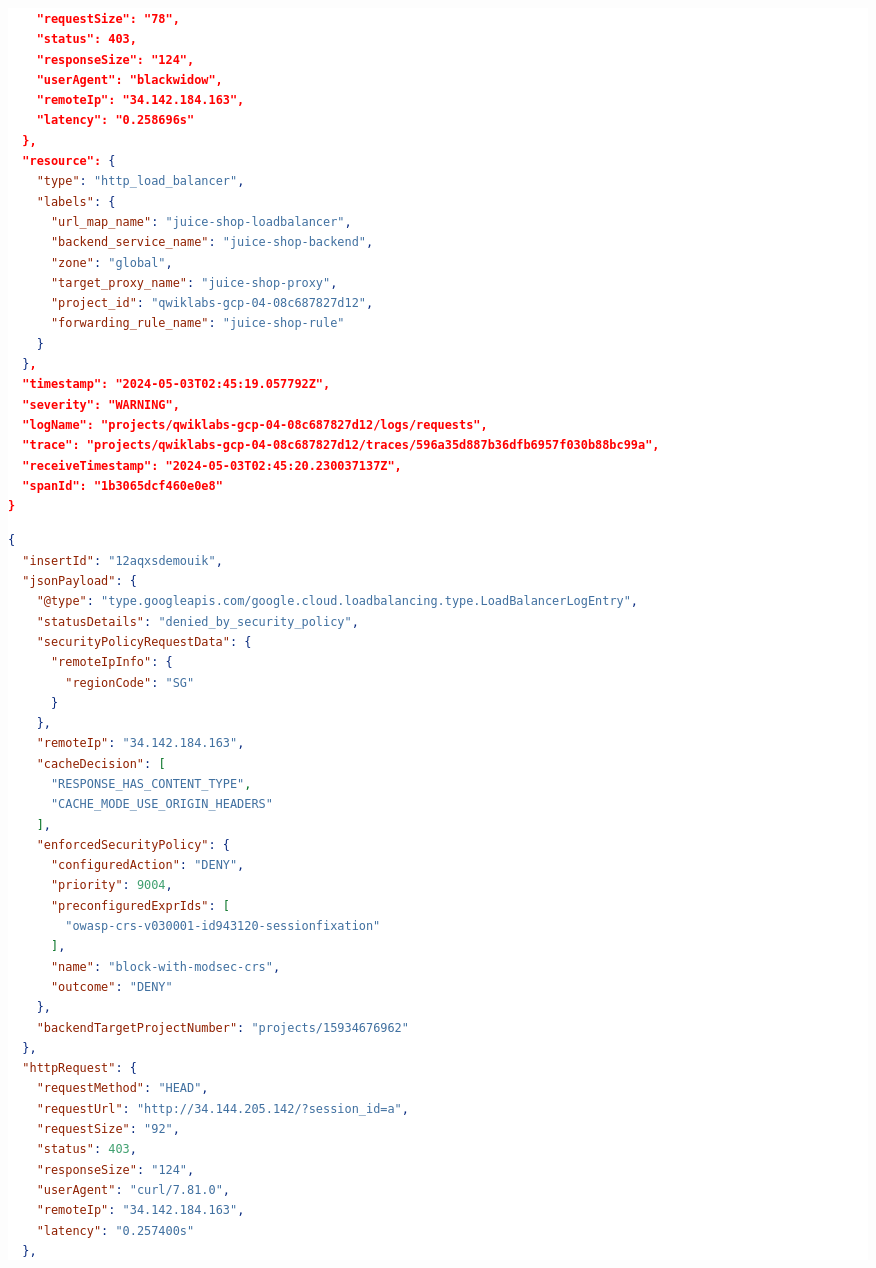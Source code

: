 ```json
    "requestSize": "78",
    "status": 403,
    "responseSize": "124",
    "userAgent": "blackwidow",
    "remoteIp": "34.142.184.163",
    "latency": "0.258696s"
  },
  "resource": {
    "type": "http_load_balancer",
    "labels": {
      "url_map_name": "juice-shop-loadbalancer",
      "backend_service_name": "juice-shop-backend",
      "zone": "global",
      "target_proxy_name": "juice-shop-proxy",
      "project_id": "qwiklabs-gcp-04-08c687827d12",
      "forwarding_rule_name": "juice-shop-rule"
    }
  },
  "timestamp": "2024-05-03T02:45:19.057792Z",
  "severity": "WARNING",
  "logName": "projects/qwiklabs-gcp-04-08c687827d12/logs/requests",
  "trace": "projects/qwiklabs-gcp-04-08c687827d12/traces/596a35d887b36dfb6957f030b88bc99a",
  "receiveTimestamp": "2024-05-03T02:45:20.230037137Z",
  "spanId": "1b3065dcf460e0e8"
}
```

```json
{
  "insertId": "12aqxsdemouik",
  "jsonPayload": {
    "@type": "type.googleapis.com/google.cloud.loadbalancing.type.LoadBalancerLogEntry",
    "statusDetails": "denied_by_security_policy",
    "securityPolicyRequestData": {
      "remoteIpInfo": {
        "regionCode": "SG"
      }
    },
    "remoteIp": "34.142.184.163",
    "cacheDecision": [
      "RESPONSE_HAS_CONTENT_TYPE",
      "CACHE_MODE_USE_ORIGIN_HEADERS"
    ],
    "enforcedSecurityPolicy": {
      "configuredAction": "DENY",
      "priority": 9004,
      "preconfiguredExprIds": [
        "owasp-crs-v030001-id943120-sessionfixation"
      ],
      "name": "block-with-modsec-crs",
      "outcome": "DENY"
    },
    "backendTargetProjectNumber": "projects/15934676962"
  },
  "httpRequest": {
    "requestMethod": "HEAD",
    "requestUrl": "http://34.144.205.142/?session_id=a",
    "requestSize": "92",
    "status": 403,
    "responseSize": "124",
    "userAgent": "curl/7.81.0",
    "remoteIp": "34.142.184.163",
    "latency": "0.257400s"
  },
```